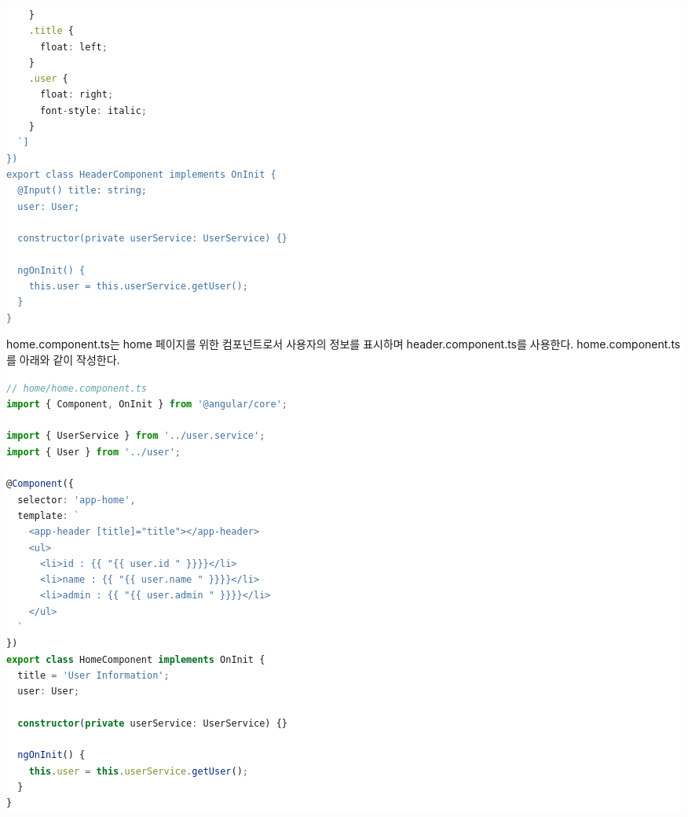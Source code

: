 ```typescript
    }
    .title {
      float: left;
    }
    .user {
      float: right;
      font-style: italic;
    }
  `]
})
export class HeaderComponent implements OnInit {
  @Input() title: string;
  user: User;

  constructor(private userService: UserService) {}

  ngOnInit() {
    this.user = this.userService.getUser();
  }
}
```

home.component.ts는 home 페이지를 위한 컴포넌트로서 사용자의 정보를 표시하며 header.component.ts를 사용한다. home.component.ts를 아래와 같이 작성한다.

```typescript
// home/home.component.ts
import { Component, OnInit } from '@angular/core';

import { UserService } from '../user.service';
import { User } from '../user';

@Component({
  selector: 'app-home',
  template: `
    <app-header [title]="title"></app-header>
    <ul>
      <li>id : {{ "{{ user.id " }}}}</li>
      <li>name : {{ "{{ user.name " }}}}</li>
      <li>admin : {{ "{{ user.admin " }}}}</li>
    </ul>
  `
})
export class HomeComponent implements OnInit {
  title = 'User Information';
  user: User;

  constructor(private userService: UserService) {}

  ngOnInit() {
    this.user = this.userService.getUser();
  }
}
```
